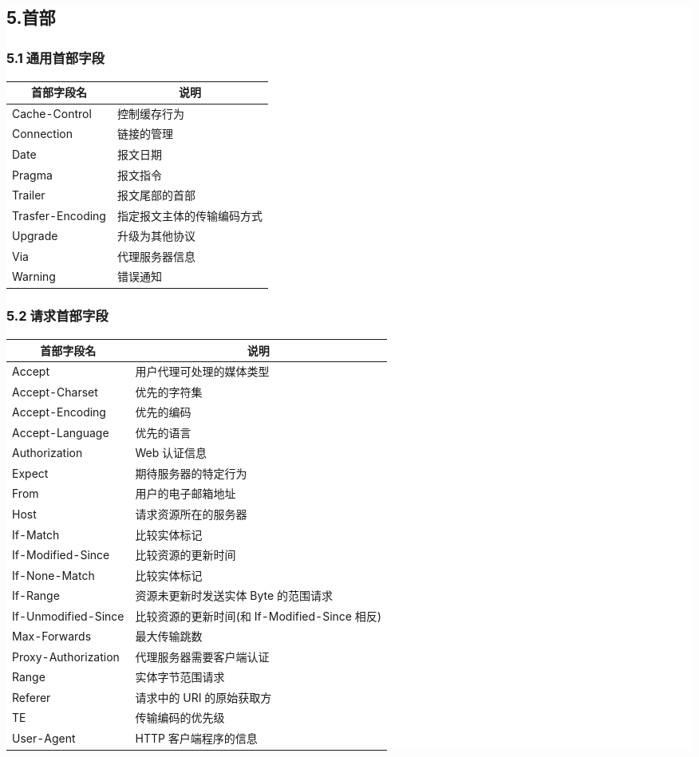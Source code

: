 ## 5.首部

### 5.1 通用首部字段

| 首部字段名       | 说明                       |
| ---------------- | -------------------------- |
| Cache-Control    | 控制缓存行为               |
| Connection       | 链接的管理                 |
| Date             | 报文日期                   |
| Pragma           | 报文指令                   |
| Trailer          | 报文尾部的首部             |
| Trasfer-Encoding | 指定报文主体的传输编码方式 |
| Upgrade          | 升级为其他协议             |
| Via              | 代理服务器信息             |
| Warning          | 错误通知                   |

### 5.2 请求首部字段

| 首部字段名          | 说明                                          |
| ------------------- | --------------------------------------------- |
| Accept              | 用户代理可处理的媒体类型                      |
| Accept-Charset      | 优先的字符集                                  |
| Accept-Encoding     | 优先的编码                                    |
| Accept-Language     | 优先的语言                                    |
| Authorization       | Web 认证信息                                  |
| Expect              | 期待服务器的特定行为                          |
| From                | 用户的电子邮箱地址                            |
| Host                | 请求资源所在的服务器                          |
| If-Match            | 比较实体标记                                  |
| If-Modified-Since   | 比较资源的更新时间                            |
| If-None-Match       | 比较实体标记                                  |
| If-Range            | 资源未更新时发送实体 Byte 的范围请求          |
| If-Unmodified-Since | 比较资源的更新时间(和 If-Modified-Since 相反) |
| Max-Forwards        | 最大传输跳数                                  |
| Proxy-Authorization | 代理服务器需要客户端认证                      |
| Range               | 实体字节范围请求                              |
| Referer             | 请求中的 URI 的原始获取方                     |
| TE                  | 传输编码的优先级                              |
| User-Agent          | HTTP 客户端程序的信息                         |
